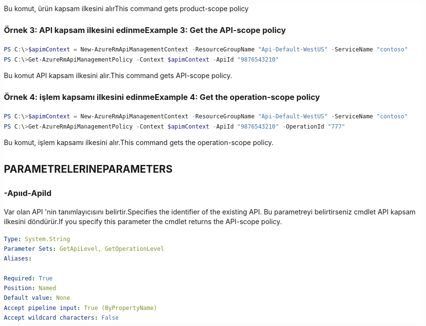 <span data-ttu-id="3d3dc-115">Bu komut, ürün kapsam ilkesini alır</span><span class="sxs-lookup"><span data-stu-id="3d3dc-115">This command gets product-scope policy</span></span>

### <span data-ttu-id="3d3dc-116">Örnek 3: API kapsam ilkesini edinme</span><span class="sxs-lookup"><span data-stu-id="3d3dc-116">Example 3: Get the API-scope policy</span></span>
```powershell
PS C:\>$apimContext = New-AzureRmApiManagementContext -ResourceGroupName "Api-Default-WestUS" -ServiceName "contoso"
PS C:\>Get-AzureRmApiManagementPolicy -Context $apimContext -ApiId "9876543210"
```

<span data-ttu-id="3d3dc-117">Bu komut API kapsam ilkesini alır.</span><span class="sxs-lookup"><span data-stu-id="3d3dc-117">This command gets API-scope policy.</span></span>

### <span data-ttu-id="3d3dc-118">Örnek 4: işlem kapsamı ilkesini edinme</span><span class="sxs-lookup"><span data-stu-id="3d3dc-118">Example 4: Get the operation-scope policy</span></span>
```powershell
PS C:\>$apimContext = New-AzureRmApiManagementContext -ResourceGroupName "Api-Default-WestUS" -ServiceName "contoso"
PS C:\>Get-AzureRmApiManagementPolicy -Context $apimContext -ApiId "9876543210" -OperationId "777"
```

<span data-ttu-id="3d3dc-119">Bu komut, işlem kapsamı ilkesini alır.</span><span class="sxs-lookup"><span data-stu-id="3d3dc-119">This command gets the operation-scope policy.</span></span>

## <span data-ttu-id="3d3dc-120">PARAMETRELERINE</span><span class="sxs-lookup"><span data-stu-id="3d3dc-120">PARAMETERS</span></span>

### <span data-ttu-id="3d3dc-121">-Apııd</span><span class="sxs-lookup"><span data-stu-id="3d3dc-121">-ApiId</span></span>
<span data-ttu-id="3d3dc-122">Var olan API 'nin tanımlayıcısını belirtir.</span><span class="sxs-lookup"><span data-stu-id="3d3dc-122">Specifies the identifier of the existing API.</span></span>
<span data-ttu-id="3d3dc-123">Bu parametreyi belirtirseniz cmdlet API kapsam ilkesini döndürür.</span><span class="sxs-lookup"><span data-stu-id="3d3dc-123">If you specify this parameter the cmdlet returns the API-scope policy.</span></span>

```yaml
Type: System.String
Parameter Sets: GetApiLevel, GetOperationLevel
Aliases:

Required: True
Position: Named
Default value: None
Accept pipeline input: True (ByPropertyName)
Accept wildcard characters: False
```

